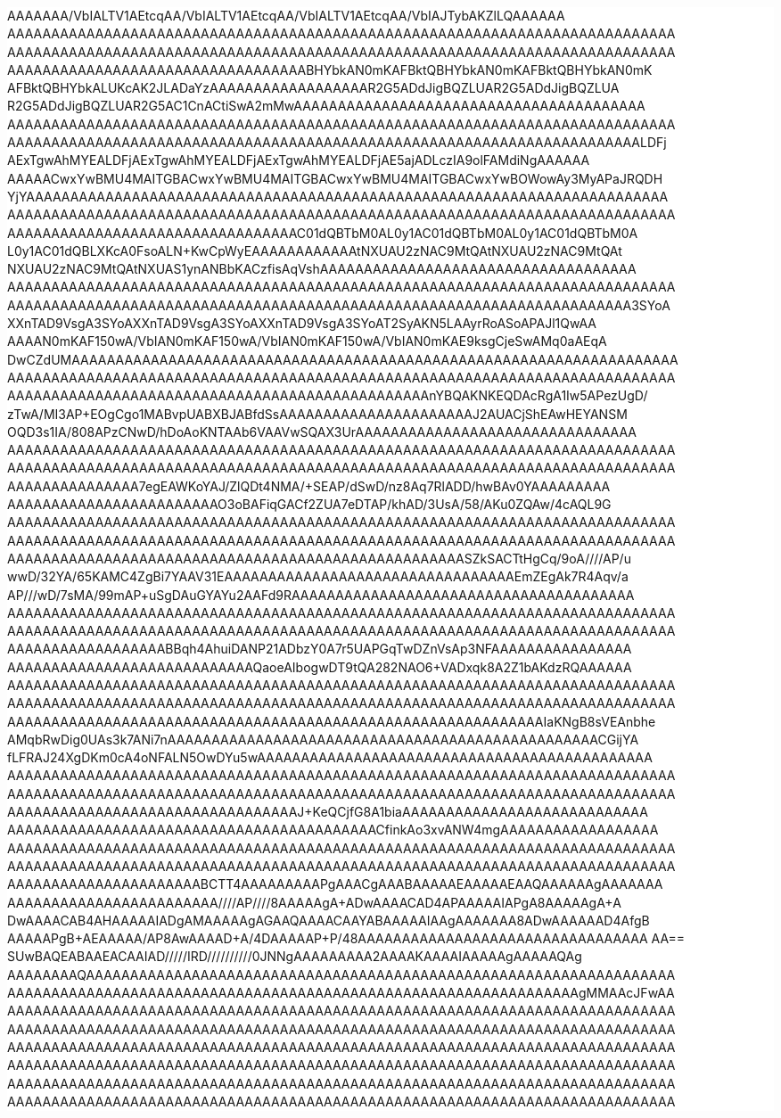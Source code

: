 AAAAAAA/VbIALTV1AEtcqAA/VbIALTV1AEtcqAA/VbIALTV1AEtcqAA/VbIAJTybAKZlLQAAAAAA
AAAAAAAAAAAAAAAAAAAAAAAAAAAAAAAAAAAAAAAAAAAAAAAAAAAAAAAAAAAAAAAAAAAAAAAAAAAA
AAAAAAAAAAAAAAAAAAAAAAAAAAAAAAAAAAAAAAAAAAAAAAAAAAAAAAAAAAAAAAAAAAAAAAAAAAAA
AAAAAAAAAAAAAAAAAAAAAAAAAAAAAAAAAABHYbkAN0mKAFBktQBHYbkAN0mKAFBktQBHYbkAN0mK
AFBktQBHYbkALUKcAK2JLADaYzAAAAAAAAAAAAAAAAAAR2G5ADdJigBQZLUAR2G5ADdJigBQZLUA
R2G5ADdJigBQZLUAR2G5AC1CnACtiSwA2mMwAAAAAAAAAAAAAAAAAAAAAAAAAAAAAAAAAAAAAAAA
AAAAAAAAAAAAAAAAAAAAAAAAAAAAAAAAAAAAAAAAAAAAAAAAAAAAAAAAAAAAAAAAAAAAAAAAAAAA
AAAAAAAAAAAAAAAAAAAAAAAAAAAAAAAAAAAAAAAAAAAAAAAAAAAAAAAAAAAAAAAAAAAAAAAALDFj
AExTgwAhMYEALDFjAExTgwAhMYEALDFjAExTgwAhMYEALDFjAE5ajADLczIA9olFAMdiNgAAAAAA
AAAAACwxYwBMU4MAITGBACwxYwBMU4MAITGBACwxYwBMU4MAITGBACwxYwBOWowAy3MyAPaJRQDH
YjYAAAAAAAAAAAAAAAAAAAAAAAAAAAAAAAAAAAAAAAAAAAAAAAAAAAAAAAAAAAAAAAAAAAAAAAAA
AAAAAAAAAAAAAAAAAAAAAAAAAAAAAAAAAAAAAAAAAAAAAAAAAAAAAAAAAAAAAAAAAAAAAAAAAAAA
AAAAAAAAAAAAAAAAAAAAAAAAAAAAAAAAAC01dQBTbM0AL0y1AC01dQBTbM0AL0y1AC01dQBTbM0A
L0y1AC01dQBLXKcA0FsoALN+KwCpWyEAAAAAAAAAAAAtNXUAU2zNAC9MtQAtNXUAU2zNAC9MtQAt
NXUAU2zNAC9MtQAtNXUAS1ynANBbKACzfisAqVshAAAAAAAAAAAAAAAAAAAAAAAAAAAAAAAAAAAA
AAAAAAAAAAAAAAAAAAAAAAAAAAAAAAAAAAAAAAAAAAAAAAAAAAAAAAAAAAAAAAAAAAAAAAAAAAAA
AAAAAAAAAAAAAAAAAAAAAAAAAAAAAAAAAAAAAAAAAAAAAAAAAAAAAAAAAAAAAAAAAAAAAAA3SYoA
XXnTAD9VsgA3SYoAXXnTAD9VsgA3SYoAXXnTAD9VsgA3SYoAT2SyAKN5LAAyrRoASoAPAJl1QwAA
AAAAN0mKAF150wA/VbIAN0mKAF150wA/VbIAN0mKAF150wA/VbIAN0mKAE9ksgCjeSwAMq0aAEqA
DwCZdUMAAAAAAAAAAAAAAAAAAAAAAAAAAAAAAAAAAAAAAAAAAAAAAAAAAAAAAAAAAAAAAAAAAAAA
AAAAAAAAAAAAAAAAAAAAAAAAAAAAAAAAAAAAAAAAAAAAAAAAAAAAAAAAAAAAAAAAAAAAAAAAAAAA
AAAAAAAAAAAAAAAAAAAAAAAAAAAAAAAAAAAAAAAAAAAAAAAAnYBQAKNKEQDAcRgA1Iw5APezUgD/
zTwA/MI3AP+EOgCgo1MABvpUABXBJABfdSsAAAAAAAAAAAAAAAAAAAAAAJ2AUACjShEAwHEYANSM
OQD3s1IA/808APzCNwD/hDoAoKNTAAb6VAAVwSQAX3UrAAAAAAAAAAAAAAAAAAAAAAAAAAAAAAAA
AAAAAAAAAAAAAAAAAAAAAAAAAAAAAAAAAAAAAAAAAAAAAAAAAAAAAAAAAAAAAAAAAAAAAAAAAAAA
AAAAAAAAAAAAAAAAAAAAAAAAAAAAAAAAAAAAAAAAAAAAAAAAAAAAAAAAAAAAAAAAAAAAAAAAAAAA
AAAAAAAAAAAAAAA7egEAWKoYAJ/ZlQDt4NMA/+SEAP/dSwD/nz8Aq7RlADD/hwBAv0YAAAAAAAAA
AAAAAAAAAAAAAAAAAAAAAAAAO3oBAFiqGACf2ZUA7eDTAP/khAD/3UsA/58/AKu0ZQAw/4cAQL9G
AAAAAAAAAAAAAAAAAAAAAAAAAAAAAAAAAAAAAAAAAAAAAAAAAAAAAAAAAAAAAAAAAAAAAAAAAAAA
AAAAAAAAAAAAAAAAAAAAAAAAAAAAAAAAAAAAAAAAAAAAAAAAAAAAAAAAAAAAAAAAAAAAAAAAAAAA
AAAAAAAAAAAAAAAAAAAAAAAAAAAAAAAAAAAAAAAAAAAAAAAAAAAASZkSACTtHgCq/9oA////AP/u
wwD/32YA/65KAMC4ZgBi7YAAV31EAAAAAAAAAAAAAAAAAAAAAAAAAAAAAAAAAEmZEgAk7R4Aqv/a
AP///wD/7sMA/99mAP+uSgDAuGYAYu2AAFd9RAAAAAAAAAAAAAAAAAAAAAAAAAAAAAAAAAAAAAAA
AAAAAAAAAAAAAAAAAAAAAAAAAAAAAAAAAAAAAAAAAAAAAAAAAAAAAAAAAAAAAAAAAAAAAAAAAAAA
AAAAAAAAAAAAAAAAAAAAAAAAAAAAAAAAAAAAAAAAAAAAAAAAAAAAAAAAAAAAAAAAAAAAAAAAAAAA
AAAAAAAAAAAAAAAAAABBqh4AhuiDANP21ADbzY0A7r5UAPGqTwDZnVsAp3NFAAAAAAAAAAAAAAAA
AAAAAAAAAAAAAAAAAAAAAAAAAAAAQaoeAIbogwDT9tQA282NAO6+VADxqk8A2Z1bAKdzRQAAAAAA
AAAAAAAAAAAAAAAAAAAAAAAAAAAAAAAAAAAAAAAAAAAAAAAAAAAAAAAAAAAAAAAAAAAAAAAAAAAA
AAAAAAAAAAAAAAAAAAAAAAAAAAAAAAAAAAAAAAAAAAAAAAAAAAAAAAAAAAAAAAAAAAAAAAAAAAAA
AAAAAAAAAAAAAAAAAAAAAAAAAAAAAAAAAAAAAAAAAAAAAAAAAAAAAAAAAAAAAIaKNgB8sVEAnbhe
AMqbRwDig0UAs3k7ANi7nAAAAAAAAAAAAAAAAAAAAAAAAAAAAAAAAAAAAAAAAAAAAAAAAACGijYA
fLFRAJ24XgDKm0cA4oNFALN5OwDYu5wAAAAAAAAAAAAAAAAAAAAAAAAAAAAAAAAAAAAAAAAAAAAA
AAAAAAAAAAAAAAAAAAAAAAAAAAAAAAAAAAAAAAAAAAAAAAAAAAAAAAAAAAAAAAAAAAAAAAAAAAAA
AAAAAAAAAAAAAAAAAAAAAAAAAAAAAAAAAAAAAAAAAAAAAAAAAAAAAAAAAAAAAAAAAAAAAAAAAAAA
AAAAAAAAAAAAAAAAAAAAAAAAAAAAAAAAAJ+KeQCjfG8A1biaAAAAAAAAAAAAAAAAAAAAAAAAAAAA
AAAAAAAAAAAAAAAAAAAAAAAAAAAAAAAAAAAAAAAAAACfinkAo3xvANW4mgAAAAAAAAAAAAAAAAAA
AAAAAAAAAAAAAAAAAAAAAAAAAAAAAAAAAAAAAAAAAAAAAAAAAAAAAAAAAAAAAAAAAAAAAAAAAAAA
AAAAAAAAAAAAAAAAAAAAAAAAAAAAAAAAAAAAAAAAAAAAAAAAAAAAAAAAAAAAAAAAAAAAAAAAAAAA
AAAAAAAAAAAAAAAAAAAAAABCTT4AAAAAAAAAPgAAACgAAABAAAAAEAAAAAEAAQAAAAAAgAAAAAAA
AAAAAAAAAAAAAAAAAAAAAAAA////AP////8AAAAAgA+ADwAAAACAD4APAAAAAIAPgA8AAAAAgA+A
DwAAAACAB4AHAAAAAIADgAMAAAAAgAGAAQAAAACAAYABAAAAAIAAgAAAAAAA8ADwAAAAAAD4AfgB
AAAAAPgB+AEAAAAA/AP8AwAAAAD+A/4DAAAAAP+P/48AAAAAAAAAAAAAAAAAAAAAAAAAAAAAAAAA
AA==
    </Binary>
    <Binary>
SUwBAQEABAAEACAAIAD/////IRD//////////0JNNgAAAAAAAAA2AAAAKAAAAIAAAAAgAAAAAQAg
AAAAAAAAQAAAAAAAAAAAAAAAAAAAAAAAAAAAAAAAAAAAAAAAAAAAAAAAAAAAAAAAAAAAAAAAAAAA
AAAAAAAAAAAAAAAAAAAAAAAAAAAAAAAAAAAAAAAAAAAAAAAAAAAAAAAAAAAAAAAAAgMMAAcJFwAA
AAAAAAAAAAAAAAAAAAAAAAAAAAAAAAAAAAAAAAAAAAAAAAAAAAAAAAAAAAAAAAAAAAAAAAAAAAAA
AAAAAAAAAAAAAAAAAAAAAAAAAAAAAAAAAAAAAAAAAAAAAAAAAAAAAAAAAAAAAAAAAAAAAAAAAAAA
AAAAAAAAAAAAAAAAAAAAAAAAAAAAAAAAAAAAAAAAAAAAAAAAAAAAAAAAAAAAAAAAAAAAAAAAAAAA
AAAAAAAAAAAAAAAAAAAAAAAAAAAAAAAAAAAAAAAAAAAAAAAAAAAAAAAAAAAAAAAAAAAAAAAAAAAA
AAAAAAAAAAAAAAAAAAAAAAAAAAAAAAAAAAAAAAAAAAAAAAAAAAAAAAAAAAAAAAAAAAAAAAAAAAAA
AAAAAAAAAAAAAAAAAAAAAAAAAAAAAAAAAAAAAAAAAAAAAAAAAAAAAAAAAAAAAAAAAAAAAAAAAAAA